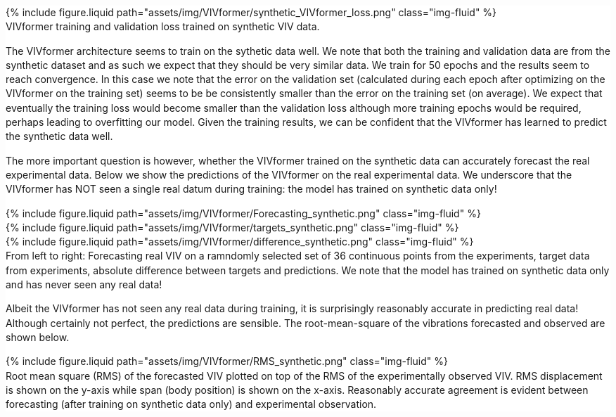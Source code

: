<div class="row mt-3">
    <div class="col-sm mt-3 mt-md-0">
        {% include figure.liquid path="assets/img/VIVformer/synthetic_VIVformer_loss.png" class="img-fluid" %}
    </div>
</div>
<div class="caption">
VIVformer training and validation loss trained on synthetic VIV data.
</div>

The VIVformer architecture seems to train on the sythetic data well. We note that both the training and validation data are from the synthetic dataset and as such we expect that they should be very similar data. We train for 50 epochs and the results seem to reach convergence. In this case we note that the error on the validation set (calculated during each epoch after optimizing on the VIVformer on the training set) seems to be be consistently smaller than the error on the training set (on average). We expect that eventually the training loss would become smaller than the validation loss although more training epochs would be required, perhaps leading to overfitting our model. Given the training results, we can be confident that the VIVformer has learned to predict the synthetic data well. 

The more important question is however, whether the VIVformer trained on the synthetic data can accurately forecast the real experimental data. Below we show the predictions of the VIVformer on the real experimental data. We underscore that the VIVformer has NOT seen a single real datum during training: the model has trained on synthetic data only!

<div class="row mt-3">
    <div class="col-sm mt-3 mt-md-0">
        {% include figure.liquid path="assets/img/VIVformer/Forecasting_synthetic.png" class="img-fluid" %}
    </div>
    <div class="col-sm mt-3 mt-md-0">
        {% include figure.liquid path="assets/img/VIVformer/targets_synthetic.png" class="img-fluid" %}
    </div>
    <div class="col-sm mt-3 mt-md-0">
        {% include figure.liquid path="assets/img/VIVformer/difference_synthetic.png" class="img-fluid" %}
    </div>
</div>
<div class="caption">
From left to right: Forecasting real VIV on a ramndomly selected set of 36 continuous points from the experiments, target data from experiments, absolute difference between targets and predictions. We note that the model has trained on synthetic data only and has never seen any real data!
</div>

Albeit the VIVformer has not seen any real data during training, it is surprisingly reasonably accurate in predicting real data! Although certainly not perfect, the predictions are sensible. The root-mean-square of the vibrations forecasted and observed are shown below. 

<div class="row mt-3">
    <div class="col-sm mt-3 mt-md-0">
        {% include figure.liquid path="assets/img/VIVformer/RMS_synthetic.png" class="img-fluid" %}
    </div>
</div>
<div class="caption">
Root mean square (RMS) of the forecasted VIV plotted on top of the RMS of the experimentally observed VIV. RMS displacement is shown on the y-axis while span (body position) is shown on the x-axis. Reasonably accurate agreement is evident between forecasting (after training on synthetic data only) and experimental observation.
</div>
